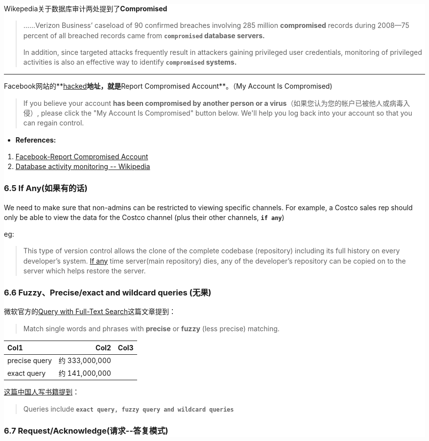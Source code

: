 Wikepedia关于数据库审计两处提到了**Compromised**

>......Verizon Business’ caseload of 90 confirmed breaches involving 285 million **compromised** records during 2008—75 percent of all breached records came from **`compromised` database servers.**
> 
> In addition, since targeted attacks frequently result in attackers gaining privileged user credentials, monitoring of privileged activities is also an effective way to identify **`compromised` systems.**

------------------
Facebook网站的**[hacked](https://m.facebook.com/hacked)**地址，就是**Report Compromised Account**。（My Account Is Compromised)
> If you believe your account **has been compromised by another person or a virus**（如果您认为您的帐户已被他人或病毒入侵）, please click the "My Account Is Compromised" button below. We'll help you log back into your account so that you can regain control.

- **References:**
 1. [Facebook-Report Compromised Account](https://m.facebook.com/hacked)
 2. [Database activity monitoring -- Wikipedia](https://en.wikipedia.org/wiki/Database_activity_monitoring)


### 6.5 If Any(如果有的话)
We need to make sure that non-admins can be restricted to viewing specific channels. For example, a Costco sales rep should only be able to view the data for the Costco channel (plus their other channels, **`if any`**)

eg:
> This type of version control allows the clone of the complete codebase (repository) including its full history on every developer’s system. [If any](https://medium.com/swlh/things-about-git-and-github-you-need-to-know-as-developer-907baa0bed79) time server(main repository) dies, any of the developer’s repository can be copied on to the server which helps restore the server.

### 6.6 Fuzzy、Precise/exact and wildcard queries (无果)

微软官方的[Query with Full-Text Search](https://docs.microsoft.com/en-us/sql/relational-databases/search/query-with-full-text-search?view=sql-server-ver15)这篇文章提到：
> Match single words and phrases with **precise** or **fuzzy** (less precise) matching.

| Col1      |     Col2 |   Col3   |
| :-------- | --------:| :------: |
| precise query |   约 333,000,000 |  |
| exact query |   约 141,000,000 |  |


[这篇中国人写书籍提到](https://books.google.com.hk/books?id=EB4PKgzNb1YC&pg=PA499&lpg=PA499&dq=fuzzy%20query%20vs%20exact%20query%20precisely%20query&source=bl&ots=_pf3gUexSK&sig=ACfU3U1YKfvGRNU7_KahGD0BD3G8UNB6aw&hl=zh-CN&sa=X&redir_esc=y&sourceid=cndr#v=onepage&q=fuzzy%20query%20vs%20exact%20query%20precisely%20query&f=false)：
> Queries include **`exact query, fuzzy query and wildcard queries`**


### 6.7 Request/Acknowledge(请求--答复模式)
